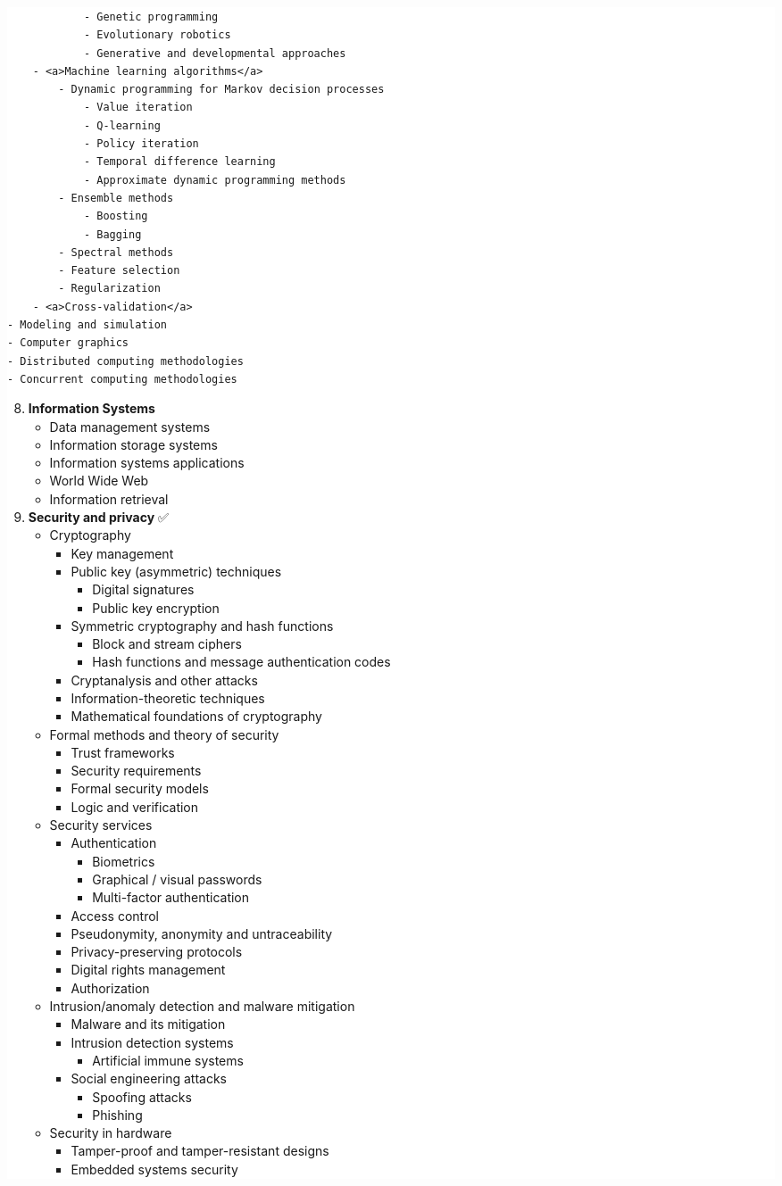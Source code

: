 				- Genetic programming
				- Evolutionary robotics
				- Generative and developmental approaches
	    - <a>Machine learning algorithms</a>
		    - Dynamic programming for Markov decision processes
			    - Value iteration
				- Q-learning
				- Policy iteration
				- Temporal difference learning
				- Approximate dynamic programming methods
			- Ensemble methods
				- Boosting
				- Bagging
			- Spectral methods
			- Feature selection
			- Regularization
	    - <a>Cross-validation</a>
	- Modeling and simulation
	- Computer graphics
	- Distributed computing methodologies
	- Concurrent computing methodologies
8. **Information Systems**
	- Data management systems
	- Information storage systems
	- Information systems applications
	- World Wide Web
	- Information retrieval
9. **Security and privacy** ✅
	- <a>Cryptography</a>
		- Key management
		- Public key (asymmetric) techniques
			- Digital signatures
			- Public key encryption
		- Symmetric cryptography and hash functions
			- Block and stream ciphers
			- Hash functions and message authentication codes
		- Cryptanalysis and other attacks
		- Information-theoretic techniques
		- Mathematical foundations of cryptography
	- <a>Formal methods and theory of security</a>
		- Trust frameworks
		- Security requirements
		- Formal security models
		- Logic and verification
	- <a>Security services</a>
		- Authentication
			- Biometrics
			- Graphical / visual passwords
			- Multi-factor authentication
		- Access control
		- Pseudonymity, anonymity and untraceability
		- Privacy-preserving protocols
		- Digital rights management
		- Authorization
	- <a>Intrusion/anomaly detection and malware mitigation</a>
		- Malware and its mitigation
		- Intrusion detection systems
			- Artificial immune systems
		- Social engineering attacks
			- Spoofing attacks
			- Phishing
	- <a>Security in hardware</a>
		- Tamper-proof and tamper-resistant designs
		- Embedded systems security